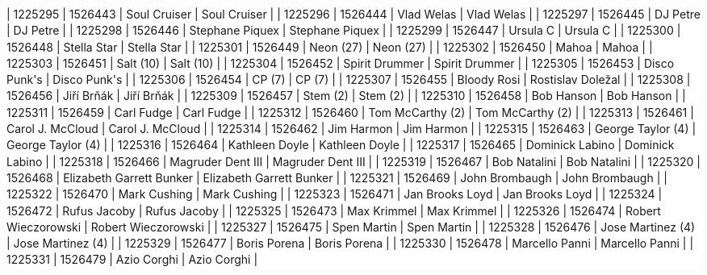 | 1225295 | 1526443 | Soul Cruiser | Soul Cruiser |
| 1225296 | 1526444 | Vlad Welas | Vlad Welas |
| 1225297 | 1526445 | DJ Petre | DJ Petre |
| 1225298 | 1526446 | Stephane Piquex | Stephane Piquex |
| 1225299 | 1526447 | Ursula C | Ursula C |
| 1225300 | 1526448 | Stella Star | Stella Star |
| 1225301 | 1526449 | Neon (27) | Neon (27) |
| 1225302 | 1526450 | Mahoa | Mahoa |
| 1225303 | 1526451 | Salt (10) | Salt (10) |
| 1225304 | 1526452 | Spirit Drummer | Spirit Drummer |
| 1225305 | 1526453 | Disco Punk's | Disco Punk's |
| 1225306 | 1526454 | CP (7) | CP (7) |
| 1225307 | 1526455 | Bloody Rosi | Rostislav Doležal |
| 1225308 | 1526456 | Jiří Brňák | Jiří Brňák |
| 1225309 | 1526457 | Stem (2) | Stem (2) |
| 1225310 | 1526458 | Bob Hanson | Bob Hanson |
| 1225311 | 1526459 | Carl Fudge | Carl Fudge |
| 1225312 | 1526460 | Tom McCarthy (2) | Tom McCarthy (2) |
| 1225313 | 1526461 | Carol J. McCloud | Carol J. McCloud |
| 1225314 | 1526462 | Jim Harmon | Jim Harmon |
| 1225315 | 1526463 | George Taylor (4) | George Taylor (4) |
| 1225316 | 1526464 | Kathleen Doyle | Kathleen Doyle |
| 1225317 | 1526465 | Dominick Labino | Dominick Labino |
| 1225318 | 1526466 | Magruder Dent III | Magruder Dent III |
| 1225319 | 1526467 | Bob Natalini | Bob Natalini |
| 1225320 | 1526468 | Elizabeth Garrett Bunker | Elizabeth Garrett Bunker |
| 1225321 | 1526469 | John Brombaugh | John Brombaugh |
| 1225322 | 1526470 | Mark Cushing | Mark Cushing |
| 1225323 | 1526471 | Jan Brooks Loyd | Jan Brooks Loyd |
| 1225324 | 1526472 | Rufus Jacoby | Rufus Jacoby |
| 1225325 | 1526473 | Max Krimmel | Max Krimmel |
| 1225326 | 1526474 | Robert Wieczorowski | Robert Wieczorowski |
| 1225327 | 1526475 | Spen Martin | Spen Martin |
| 1225328 | 1526476 | Jose Martinez (4) | Jose Martinez (4) |
| 1225329 | 1526477 | Boris Porena | Boris Porena |
| 1225330 | 1526478 | Marcello Panni | Marcello Panni |
| 1225331 | 1526479 | Azio Corghi | Azio Corghi |
